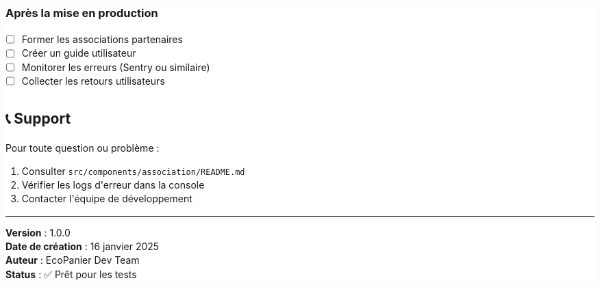 ### Après la mise en production

- [ ] Former les associations partenaires
- [ ] Créer un guide utilisateur
- [ ] Monitorer les erreurs (Sentry ou similaire)
- [ ] Collecter les retours utilisateurs

## 📞 Support

Pour toute question ou problème :
1. Consulter `src/components/association/README.md`
2. Vérifier les logs d'erreur dans la console
3. Contacter l'équipe de développement

---

**Version** : 1.0.0  
**Date de création** : 16 janvier 2025  
**Auteur** : EcoPanier Dev Team  
**Status** : ✅ Prêt pour les tests

